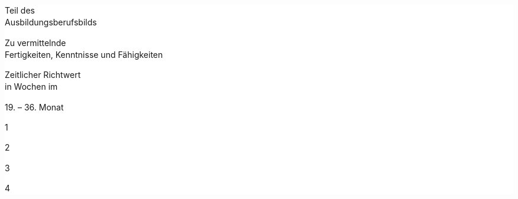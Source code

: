Teil des  
Ausbildungsberufsbilds

</th>

<th style="border-right: 0.5pt solid ; border-bottom: 0.5pt solid ;  font-weight:normal;" rowspan="2" align="center" valign="middle" charoff="50">

Zu vermittelnde  
Fertigkeiten, Kenntnisse und Fähigkeiten

</th>

<th style="border-bottom: 0.5pt solid ;  font-weight:normal;" align="center" valign="middle" charoff="50">

Zeitlicher Richtwert  
in Wochen im

</th>

</tr>

<tr>

<th style="border-bottom: 0.5pt solid ;  font-weight:normal;" align="center" valign="middle" charoff="50">

19\. – 36. Monat

</th>

</tr>

<tr>

<th style="border-right: 0.5pt solid ; border-bottom: 0.5pt solid ;  font-weight:normal;" align="center" valign="middle" charoff="50">

1

</th>

<th style="border-right: 0.5pt solid ; border-bottom: 0.5pt solid ;  font-weight:normal;" align="center" valign="middle" charoff="50">

2

</th>

<th style="border-right: 0.5pt solid ; border-bottom: 0.5pt solid ;  font-weight:normal;" align="center" valign="middle" charoff="50">

3

</th>

<th style="border-bottom: 0.5pt solid ;  font-weight:normal;" align="center" valign="middle" charoff="50">

4

</th>
